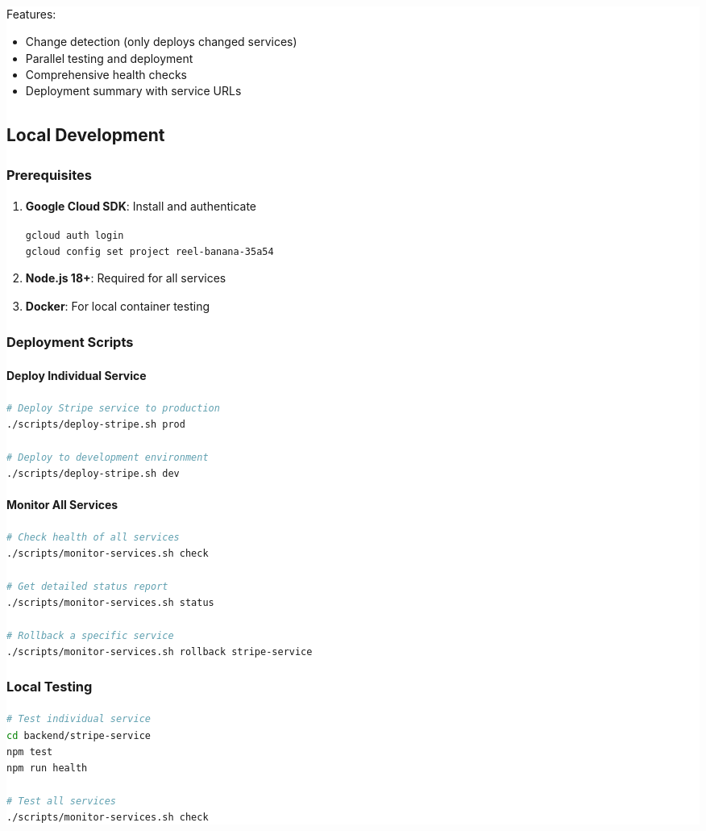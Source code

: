 Features:
- Change detection (only deploys changed services)
- Parallel testing and deployment
- Comprehensive health checks
- Deployment summary with service URLs

## Local Development

### Prerequisites

1. **Google Cloud SDK**: Install and authenticate
   ```bash
   gcloud auth login
   gcloud config set project reel-banana-35a54
   ```

2. **Node.js 18+**: Required for all services

3. **Docker**: For local container testing

### Deployment Scripts

#### Deploy Individual Service
```bash
# Deploy Stripe service to production
./scripts/deploy-stripe.sh prod

# Deploy to development environment
./scripts/deploy-stripe.sh dev
```

#### Monitor All Services
```bash
# Check health of all services
./scripts/monitor-services.sh check

# Get detailed status report
./scripts/monitor-services.sh status

# Rollback a specific service
./scripts/monitor-services.sh rollback stripe-service
```

### Local Testing

```bash
# Test individual service
cd backend/stripe-service
npm test
npm run health

# Test all services
./scripts/monitor-services.sh check
```
